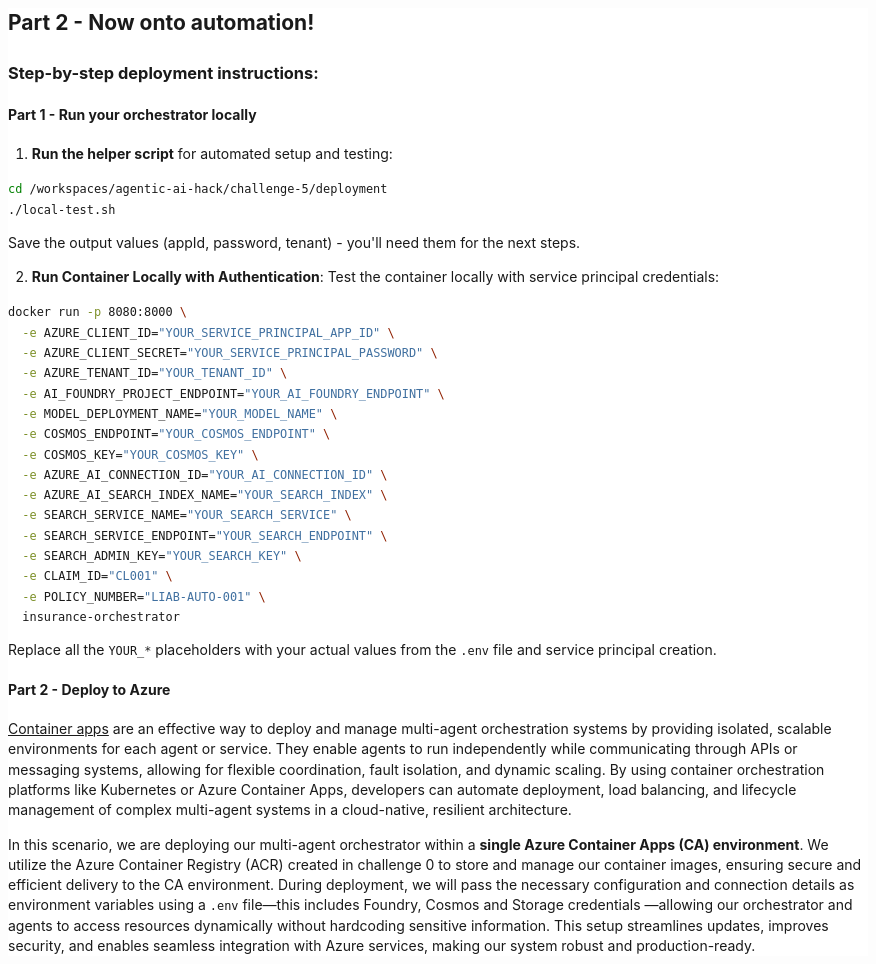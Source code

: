 
## Part 2 - Now onto automation!

### Step-by-step deployment instructions:

#### Part 1 - Run your orchestrator locally

1. **Run the helper script** for automated setup and testing:
```bash
cd /workspaces/agentic-ai-hack/challenge-5/deployment
./local-test.sh
```

Save the output values (appId, password, tenant) - you'll need them for the next steps.

2. **Run Container Locally with Authentication**: Test the container locally with service principal credentials:
```bash
docker run -p 8080:8000 \
  -e AZURE_CLIENT_ID="YOUR_SERVICE_PRINCIPAL_APP_ID" \
  -e AZURE_CLIENT_SECRET="YOUR_SERVICE_PRINCIPAL_PASSWORD" \
  -e AZURE_TENANT_ID="YOUR_TENANT_ID" \
  -e AI_FOUNDRY_PROJECT_ENDPOINT="YOUR_AI_FOUNDRY_ENDPOINT" \
  -e MODEL_DEPLOYMENT_NAME="YOUR_MODEL_NAME" \
  -e COSMOS_ENDPOINT="YOUR_COSMOS_ENDPOINT" \
  -e COSMOS_KEY="YOUR_COSMOS_KEY" \
  -e AZURE_AI_CONNECTION_ID="YOUR_AI_CONNECTION_ID" \
  -e AZURE_AI_SEARCH_INDEX_NAME="YOUR_SEARCH_INDEX" \
  -e SEARCH_SERVICE_NAME="YOUR_SEARCH_SERVICE" \
  -e SEARCH_SERVICE_ENDPOINT="YOUR_SEARCH_ENDPOINT" \
  -e SEARCH_ADMIN_KEY="YOUR_SEARCH_KEY" \
  -e CLAIM_ID="CL001" \
  -e POLICY_NUMBER="LIAB-AUTO-001" \
  insurance-orchestrator
```
Replace all the `YOUR_*` placeholders with your actual values from the `.env` file and service principal creation.

#### Part 2 - Deploy to Azure

[Container apps](https://learn.microsoft.com/en-us/azure/container-apps/overview) are an effective way to deploy and manage multi-agent orchestration systems by providing isolated, scalable environments for each agent or service. They enable agents to run independently while communicating through APIs or messaging systems, allowing for flexible coordination, fault isolation, and dynamic scaling. By using container orchestration platforms like Kubernetes or Azure Container Apps, developers can automate deployment, load balancing, and lifecycle management of complex multi-agent systems in a cloud-native, resilient architecture.

In this scenario, we are deploying our multi-agent orchestrator within a **single Azure Container Apps (CA) environment**. We utilize the Azure Container Registry (ACR) created in challenge 0 to store and manage our container images, ensuring secure and efficient delivery to the CA environment. During deployment, we will pass the necessary configuration and connection details as environment variables using a `.env` file—this includes Foundry, Cosmos and Storage credentials —allowing our orchestrator and agents to access resources dynamically without hardcoding sensitive information. This setup streamlines updates, improves security, and enables seamless integration with Azure services, making our system robust and production-ready.
